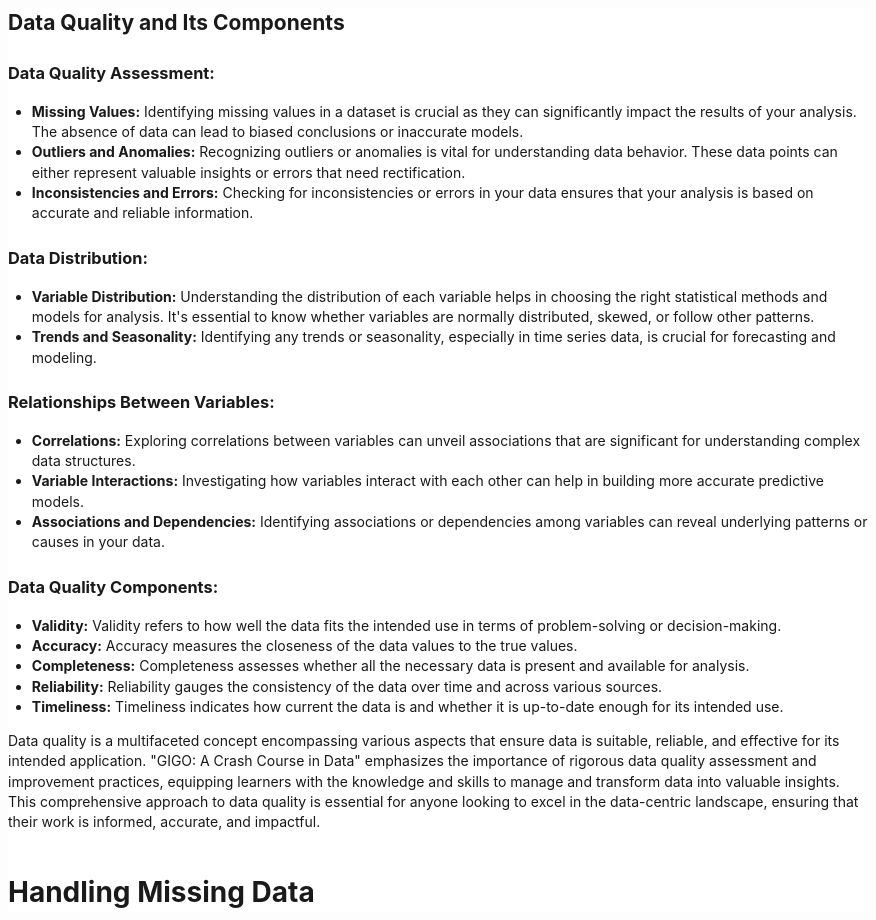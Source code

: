## Data Quality and Its Components

### Data Quality Assessment:

- __Missing Values:__ Identifying missing values in a dataset is crucial as they can significantly impact the results of your analysis. The absence of data can lead to biased conclusions or inaccurate models.
- __Outliers and Anomalies:__ Recognizing outliers or anomalies is vital for understanding data behavior. These data points can either represent valuable insights or errors that need rectification.
- __Inconsistencies and Errors:__ Checking for inconsistencies or errors in your data ensures that your analysis is based on accurate and reliable information.

### Data Distribution:

- __Variable Distribution:__ Understanding the distribution of each variable helps in choosing the right statistical methods and models for analysis. It's essential to know whether variables are normally distributed, skewed, or follow other patterns.
- __Trends and Seasonality:__ Identifying any trends or seasonality, especially in time series data, is crucial for forecasting and modeling.

### Relationships Between Variables:

- __Correlations:__ Exploring correlations between variables can unveil associations that are significant for understanding complex data structures.
- __Variable Interactions:__ Investigating how variables interact with each other can help in building more accurate predictive models.
- __Associations and Dependencies:__ Identifying associations or dependencies among variables can reveal underlying patterns or causes in your data.

### Data Quality Components:

- __Validity:__ Validity refers to how well the data fits the intended use in terms of problem-solving or decision-making.
- __Accuracy:__ Accuracy measures the closeness of the data values to the true values.
- __Completeness:__ Completeness assesses whether all the necessary data is present and available for analysis.
- __Reliability:__ Reliability gauges the consistency of the data over time and across various sources.
- __Timeliness:__ Timeliness indicates how current the data is and whether it is up-to-date enough for its intended use.

Data quality is a multifaceted concept encompassing various aspects that ensure data is suitable, reliable, and effective for its intended application. "GIGO: A Crash Course in Data" emphasizes the importance of rigorous data quality assessment and improvement practices, equipping learners with the knowledge and skills to manage and transform data into valuable insights. This comprehensive approach to data quality is essential for anyone looking to excel in the data-centric landscape, ensuring that their work is informed, accurate, and impactful.



# Handling Missing Data 
